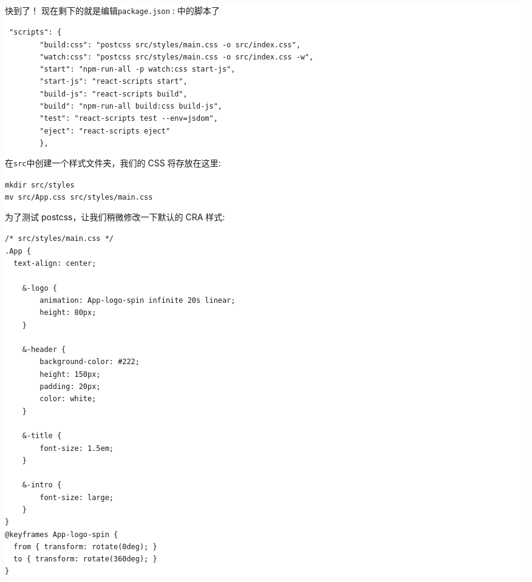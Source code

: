 快到了！
现在剩下的就是编辑`package.json` :
中的脚本了

```
 "scripts": {
        "build:css": "postcss src/styles/main.css -o src/index.css",
        "watch:css": "postcss src/styles/main.css -o src/index.css -w",
        "start": "npm-run-all -p watch:css start-js",
        "start-js": "react-scripts start",
        "build-js": "react-scripts build",
        "build": "npm-run-all build:css build-js",
        "test": "react-scripts test --env=jsdom",
        "eject": "react-scripts eject"
        }, 
```

在`src`中创建一个样式文件夹，我们的 CSS 将存放在这里:

```
mkdir src/styles
mv src/App.css src/styles/main.css 
```

为了测试 postcss，让我们稍微修改一下默认的 CRA 样式:

```
/* src/styles/main.css */
.App {
  text-align: center;

    &-logo {
        animation: App-logo-spin infinite 20s linear;
        height: 80px;
    }

    &-header {
        background-color: #222;
        height: 150px;
        padding: 20px;
        color: white;
    }

    &-title {
        font-size: 1.5em;
    }

    &-intro {
        font-size: large; 
    }
}
@keyframes App-logo-spin {
  from { transform: rotate(0deg); }
  to { transform: rotate(360deg); }
} 
```
